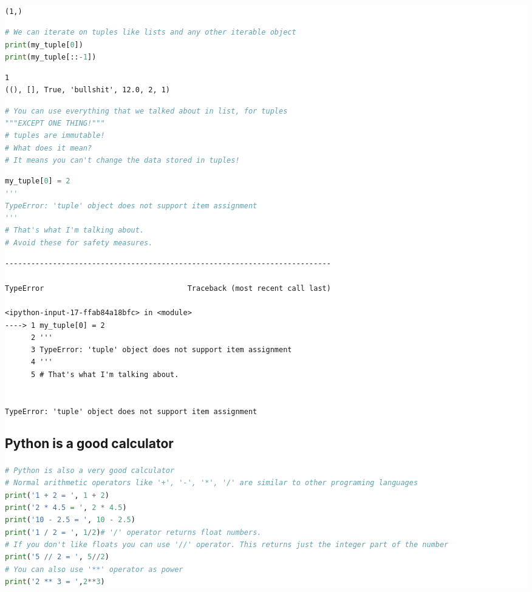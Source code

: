     (1,)
    


```python
# We can iterate on tuples like lists and any other iterable object
print(my_tuple[0])
print(my_tuple[::-1])
```

    1
    ((), [], True, 'bullshit', 12.0, 2, 1)
    


```python
# You can use everything that we talked about in list, for tuples
"""EXCEPT ONE THING!"""
# tuples are immutable!
# What does it mean?
# It means you can't change the data stored in tuples!
```


```python
my_tuple[0] = 2
'''
TypeError: 'tuple' object does not support item assignment
'''
# That's what I'm talking about.
# Avoid these for safety measures.
```


    ---------------------------------------------------------------------------

    TypeError                                 Traceback (most recent call last)

    <ipython-input-17-ffab84a18bfc> in <module>
    ----> 1 my_tuple[0] = 2
          2 '''
          3 TypeError: 'tuple' object does not support item assignment
          4 '''
          5 # That's what I'm talking about.
    

    TypeError: 'tuple' object does not support item assignment


## Python is a good calculator


```python
# Python is also a very good calculator
# Normal arithmetic operators like '+', '-', '*', '/' are similar to other programing languages
print('1 + 2 = ', 1 + 2)
print('2 * 4.5 = ', 2 * 4.5)
print('10 - 2.5 = ', 10 - 2.5)
print('1 / 2 = ', 1/2)# '/' operator returns float numbers.
# If you don't like floats you can use '//' operator. This returns just the integer part of the number
print('5 // 2 = ', 5//2)
# You can also use '**' operator as power
print('2 ** 3 = ',2**3)
```
